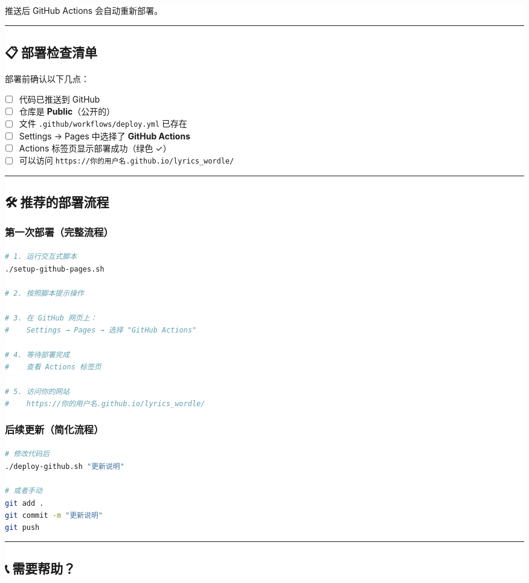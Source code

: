 推送后 GitHub Actions 会自动重新部署。

---

## 📋 部署检查清单

部署前确认以下几点：

- [ ] 代码已推送到 GitHub
- [ ] 仓库是 **Public**（公开的）
- [ ] 文件 `.github/workflows/deploy.yml` 已存在
- [ ] Settings → Pages 中选择了 **GitHub Actions**
- [ ] Actions 标签页显示部署成功（绿色 ✓）
- [ ] 可以访问 `https://你的用户名.github.io/lyrics_wordle/`

---

## 🛠️ 推荐的部署流程

### 第一次部署（完整流程）

```bash
# 1. 运行交互式脚本
./setup-github-pages.sh

# 2. 按照脚本提示操作

# 3. 在 GitHub 网页上：
#    Settings → Pages → 选择 "GitHub Actions"

# 4. 等待部署完成
#    查看 Actions 标签页

# 5. 访问你的网站
#    https://你的用户名.github.io/lyrics_wordle/
```

### 后续更新（简化流程）

```bash
# 修改代码后
./deploy-github.sh "更新说明"

# 或者手动
git add .
git commit -m "更新说明"
git push
```

---

## 📞 需要帮助？
